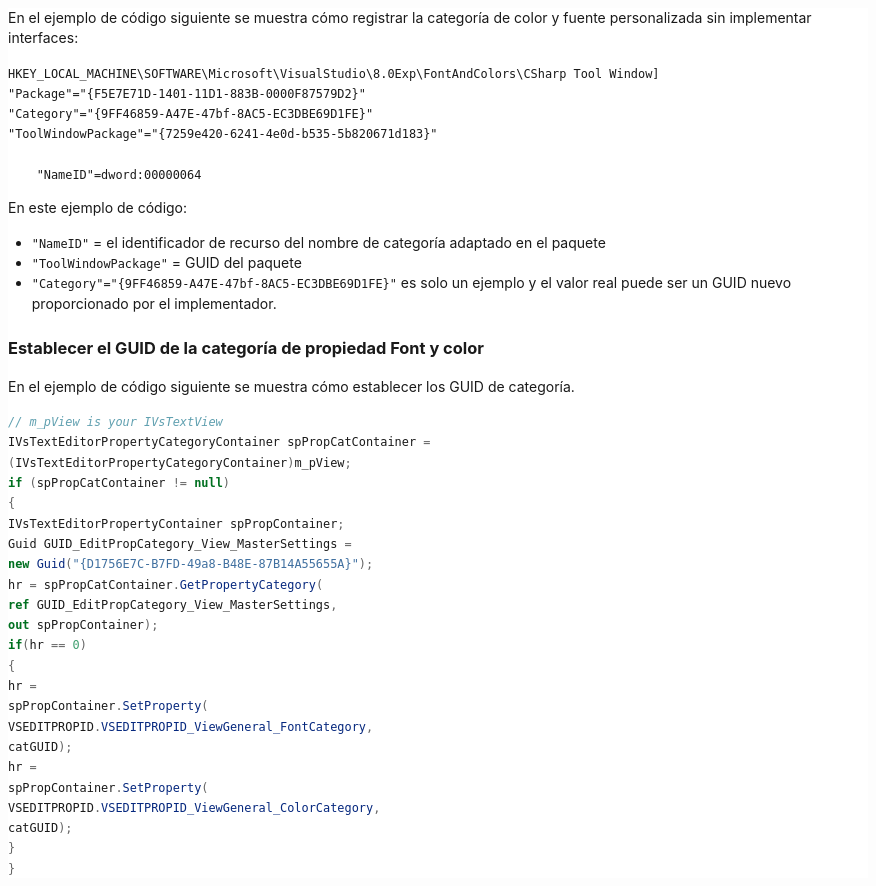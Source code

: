 En el ejemplo de código siguiente se muestra cómo registrar la categoría de color y fuente personalizada sin implementar interfaces:

```
HKEY_LOCAL_MACHINE\SOFTWARE\Microsoft\VisualStudio\8.0Exp\FontAndColors\CSharp Tool Window]
"Package"="{F5E7E71D-1401-11D1-883B-0000F87579D2}"
"Category"="{9FF46859-A47E-47bf-8AC5-EC3DBE69D1FE}"
"ToolWindowPackage"="{7259e420-6241-4e0d-b535-5b820671d183}"

    "NameID"=dword:00000064
```

En este ejemplo de código:

- `"NameID"` = el identificador de recurso del nombre de categoría adaptado en el paquete
- `"ToolWindowPackage"` = GUID del paquete
- `"Category"="{9FF46859-A47E-47bf-8AC5-EC3DBE69D1FE}"` es solo un ejemplo y el valor real puede ser un GUID nuevo proporcionado por el implementador.

### <a name="set-the-font-and-color-property-category-guid"></a>Establecer el GUID de la categoría de propiedad Font y color

En el ejemplo de código siguiente se muestra cómo establecer los GUID de categoría.

```csharp
// m_pView is your IVsTextView
IVsTextEditorPropertyCategoryContainer spPropCatContainer =
(IVsTextEditorPropertyCategoryContainer)m_pView;
if (spPropCatContainer != null)
{
IVsTextEditorPropertyContainer spPropContainer;
Guid GUID_EditPropCategory_View_MasterSettings =
new Guid("{D1756E7C-B7FD-49a8-B48E-87B14A55655A}");
hr = spPropCatContainer.GetPropertyCategory(
ref GUID_EditPropCategory_View_MasterSettings,
out spPropContainer);
if(hr == 0)
{
hr =
spPropContainer.SetProperty(
VSEDITPROPID.VSEDITPROPID_ViewGeneral_FontCategory,
catGUID);
hr =
spPropContainer.SetProperty(
VSEDITPROPID.VSEDITPROPID_ViewGeneral_ColorCategory,
catGUID);
}
}
```
